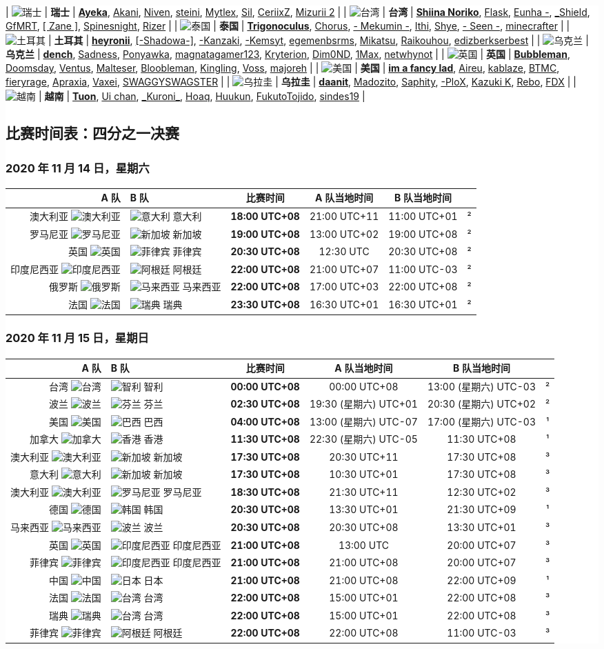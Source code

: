 | ![][flag_CH] | **瑞士** | **[Ayeka](https://osu.ppy.sh/users/7225922)**, [Akani](https://osu.ppy.sh/users/2323137), [Niven](https://osu.ppy.sh/users/5297955), [steini](https://osu.ppy.sh/users/5676259), [Mytlex](https://osu.ppy.sh/users/7045024), [Sil](https://osu.ppy.sh/users/7924600), [CeriixZ](https://osu.ppy.sh/users/9533853), [Mizurii 2](https://osu.ppy.sh/users/10394866) |
| ![][flag_TW] | **台湾** | **[Shiina Noriko](https://osu.ppy.sh/users/1285637)**, [Flask](https://osu.ppy.sh/users/959763), [Eunha -](https://osu.ppy.sh/users/1234432), [\_Shield](https://osu.ppy.sh/users/1860489), [GfMRT](https://osu.ppy.sh/users/3163649), [\[ Zane \]](https://osu.ppy.sh/users/3517706), [Spinesnight](https://osu.ppy.sh/users/4519494), [Rizer](https://osu.ppy.sh/users/5155973) |
| ![][flag_TH] | **泰国** | **[Trigonoculus](https://osu.ppy.sh/users/7627013)**, [Chorus](https://osu.ppy.sh/users/3504692), [- Mekumin -](https://osu.ppy.sh/users/3744339), [Ithi](https://osu.ppy.sh/users/4782236), [Shye](https://osu.ppy.sh/users/4805243), [- Seen -](https://osu.ppy.sh/users/5082392), [minecrafter](https://osu.ppy.sh/users/9389213) |
| ![][flag_TR] | **土耳其** | **[heyronii](https://osu.ppy.sh/users/5642779)**, [\[-Shadowa-\]](https://osu.ppy.sh/users/1313327), [-Kanzaki](https://osu.ppy.sh/users/1652478), [-Kemsyt](https://osu.ppy.sh/users/3170401), [egemenbsrms](https://osu.ppy.sh/users/4520477), [Mikatsu](https://osu.ppy.sh/users/6612642), [Raikouhou](https://osu.ppy.sh/users/8007528), [edizberkserbest](https://osu.ppy.sh/users/9256771) |
| ![][flag_UA] | **乌克兰** | **[dench](https://osu.ppy.sh/users/10073635)**, [Sadness](https://osu.ppy.sh/users/6560835), [Ponyawka](https://osu.ppy.sh/users/6997572), [magnatagamer123](https://osu.ppy.sh/users/7587763), [Kryterion](https://osu.ppy.sh/users/9920144), [Dim0ND](https://osu.ppy.sh/users/10096496), [1Max](https://osu.ppy.sh/users/11653711), [netwhynot](https://osu.ppy.sh/users/11794209) |
| ![][flag_GB] | **英国** | **[Bubbleman](https://osu.ppy.sh/users/5182050)**, [Doomsday](https://osu.ppy.sh/users/18983), [Ventus](https://osu.ppy.sh/users/1986262), [Malteser](https://osu.ppy.sh/users/5218178), [Bloobleman](https://osu.ppy.sh/users/6778877), [Kingling](https://osu.ppy.sh/users/7010761), [Voss](https://osu.ppy.sh/users/7657761), [majoreh](https://osu.ppy.sh/users/7959222) |
| ![][flag_US] | **美国** | **[im a fancy lad](https://osu.ppy.sh/users/4908650)**, [Aireu](https://osu.ppy.sh/users/1650010), [kablaze](https://osu.ppy.sh/users/3043603), [BTMC](https://osu.ppy.sh/users/3171691), [fieryrage](https://osu.ppy.sh/users/3533958), [Apraxia](https://osu.ppy.sh/users/4194445), [Vaxei](https://osu.ppy.sh/users/4787150), [SWAGGYSWAGSTER](https://osu.ppy.sh/users/7813296) |
| ![][flag_UY] | **乌拉圭** | **[daanit](https://osu.ppy.sh/users/6159669)**, [Madozito](https://osu.ppy.sh/users/4054429), [Saphity](https://osu.ppy.sh/users/5382216), [-PloX](https://osu.ppy.sh/users/6404583), [Kazuki K](https://osu.ppy.sh/users/6407282), [Rebo](https://osu.ppy.sh/users/6942259), [FDX](https://osu.ppy.sh/users/8987016) |
| ![][flag_VN] | **越南** | **[Tuon](https://osu.ppy.sh/users/6673790)**, [Ui chan](https://osu.ppy.sh/users/5449433), [\_Kuroni\_](https://osu.ppy.sh/users/6159305), [Hoaq](https://osu.ppy.sh/users/7696512), [Huukun](https://osu.ppy.sh/users/8114571), [FukutoTojido](https://osu.ppy.sh/users/8266808), [sindes19](https://osu.ppy.sh/users/11021073) |

## 比赛时间表：四分之一决赛

### 2020 年 11 月 14 日，星期六

| A 队 | B 队 | 比赛时间 | A 队当地时间 | B 队当地时间 |  |
| --: | :-- | :-: | :-: | :-: | :-: |
| 澳大利亚 ![][flag_AU] | ![][flag_IT] 意大利 | **18:00 UTC+08** | 21:00 UTC+11 | 11:00 UTC+01 | ² |
| 罗马尼亚 ![][flag_RO] | ![][flag_SG] 新加坡 | **19:00 UTC+08** | 13:00 UTC+02 | 19:00 UTC+08 | ² |
| 英国 ![][flag_GB] | ![][flag_PH] 菲律宾 | **20:30 UTC+08** | 12:30 UTC | 20:30 UTC+08 | ² |
| 印度尼西亚 ![][flag_ID] | ![][flag_AR] 阿根廷 | **22:00 UTC+08** | 21:00 UTC+07 | 11:00 UTC-03 | ² |
| 俄罗斯 ![][flag_RU] | ![][flag_MY] 马来西亚 | **22:00 UTC+08** | 17:00 UTC+03 | 22:00 UTC+08 | ² |
| 法国 ![][flag_FR] | ![][flag_SE] 瑞典 | **23:30 UTC+08** | 16:30 UTC+01 | 16:30 UTC+01 | ² |

### 2020 年 11 月 15 日，星期日

| A 队 | B 队 | 比赛时间 | A 队当地时间 | B 队当地时间 |  |
| --: | :-- | :-: | :-: | :-: | :-: |
| 台湾 ![][flag_TW] | ![][flag_CL] 智利 | **00:00 UTC+08** | 00:00  UTC+08 | 13:00 (星期六) UTC-03 | ² |
| 波兰 ![][flag_PL] | ![][flag_FI] 芬兰 | **02:30 UTC+08** | 19:30 (星期六) UTC+01 | 20:30 (星期六) UTC+02 | ² |
| 美国 ![][flag_US] | ![][flag_BR] 巴西 | **04:00 UTC+08** | 13:00 (星期六) UTC-07 | 17:00 (星期六) UTC-03 | ¹ |
| 加拿大 ![][flag_CA] | ![][flag_HK] 香港 | **11:30 UTC+08** | 22:30 (星期六) UTC-05 | 11:30 UTC+08 | ¹ |
| 澳大利亚 ![][flag_AU] | ![][flag_SG] 新加坡 | **17:30 UTC+08** | 20:30 UTC+11 | 17:30 UTC+08 | ³ |
| 意大利 ![][flag_IT] | ![][flag_SG] 新加坡 | **17:30 UTC+08** | 10:30 UTC+01 | 17:30 UTC+08 | ³ |
| 澳大利亚 ![][flag_AU] | ![][flag_RO] 罗马尼亚 | **18:30 UTC+08** | 21:30 UTC+11 | 12:30 UTC+02 | ³ |
| 德国 ![][flag_DE] | ![][flag_KR] 韩国 | **20:30 UTC+08** | 13:30 UTC+01 | 21:30 UTC+09 | ¹ |
| 马来西亚 ![][flag_MY] | ![][flag_PL] 波兰 | **20:30 UTC+08** | 20:30 UTC+08 | 13:30 UTC+01 | ³ |
| 英国 ![][flag_GB] | ![][flag_ID] 印度尼西亚 | **21:00 UTC+08** | 13:00 UTC | 20:00 UTC+07 | ³ |
| 菲律宾 ![][flag_PH] | ![][flag_ID] 印度尼西亚 | **21:00 UTC+08** | 21:00 UTC+08 | 20:00 UTC+07 | ³ |
| 中国 ![][flag_CN] | ![][flag_JP] 日本 | **21:00 UTC+08** | 21:00 UTC+08 | 22:00 UTC+09 | ¹ |
| 法国 ![][flag_FR] | ![][flag_TW] 台湾 | **22:00 UTC+08** | 15:00 UTC+01 | 22:00 UTC+08 | ³ |
| 瑞典 ![][flag_SE] | ![][flag_TW] 台湾 | **22:00 UTC+08** | 15:00 UTC+01 | 22:00 UTC+08 | ³ |
| 菲律宾 ![][flag_PH] | ![][flag_AR] 阿根廷 | **22:00 UTC+08** | 22:00 UTC+08 | 11:00 UTC-03 | ³ |

[flag_AR]: /wiki/shared/flag/AR.gif "阿根廷"
[flag_AT]: /wiki/shared/flag/AT.gif "奥地利"
[flag_AU]: /wiki/shared/flag/AU.gif "澳大利亚"
[flag_BE]: /wiki/shared/flag/BE.gif "比利时"
[flag_BR]: /wiki/shared/flag/BR.gif "巴西"
[flag_CA]: /wiki/shared/flag/CA.gif "加拿大"
[flag_CH]: /wiki/shared/flag/CH.gif "瑞士"
[flag_CL]: /wiki/shared/flag/CL.gif "智利"
[flag_CN]: /wiki/shared/flag/CN.gif "中国"
[flag_CO]: /wiki/shared/flag/CO.gif "哥伦比亚"
[flag_CZ]: /wiki/shared/flag/CZ.gif "捷克"
[flag_DE]: /wiki/shared/flag/DE.gif "德国"
[flag_DK]: /wiki/shared/flag/DK.gif "丹麦"
[flag_EE]: /wiki/shared/flag/EE.gif "爱沙尼亚"
[flag_ES]: /wiki/shared/flag/ES.gif "西班牙"
[flag_FI]: /wiki/shared/flag/FI.gif "芬兰"
[flag_FR]: /wiki/shared/flag/FR.gif "法国"
[flag_GB]: /wiki/shared/flag/GB.gif "英国"
[flag_HK]: /wiki/shared/flag/HK.gif "香港"
[flag_HR]: /wiki/shared/flag/HR.gif "克罗地亚"
[flag_HU]: /wiki/shared/flag/HU.gif "匈牙利"
[flag_ID]: /wiki/shared/flag/ID.gif "印度尼西亚"
[flag_IL]: /wiki/shared/flag/IL.gif "以色列"
[flag_IT]: /wiki/shared/flag/IT.gif "意大利"
[flag_JP]: /wiki/shared/flag/JP.gif "日本"
[flag_KR]: /wiki/shared/flag/KR.gif "韩国"
[flag_LT]: /wiki/shared/flag/LT.gif "立陶宛"
[flag_LV]: /wiki/shared/flag/LV.gif "拉脱维亚"
[flag_MX]: /wiki/shared/flag/MX.gif "墨西哥"
[flag_MY]: /wiki/shared/flag/MY.gif "马来西亚"
[flag_NL]: /wiki/shared/flag/NL.gif "荷兰"
[flag_NO]: /wiki/shared/flag/NO.gif "挪威"
[flag_PE]: /wiki/shared/flag/PE.gif "秘鲁"
[flag_PH]: /wiki/shared/flag/PH.gif "菲律宾"
[flag_PL]: /wiki/shared/flag/PL.gif "波兰"
[flag_PT]: /wiki/shared/flag/PT.gif "葡萄牙"
[flag_RO]: /wiki/shared/flag/RO.gif "罗马尼亚"
[flag_RU]: /wiki/shared/flag/RU.gif "俄罗斯"
[flag_SE]: /wiki/shared/flag/SE.gif "瑞典"
[flag_SG]: /wiki/shared/flag/SG.gif "新加坡"
[flag_SK]: /wiki/shared/flag/SK.gif "斯洛伐克"
[flag_TH]: /wiki/shared/flag/TH.gif "泰国"
[flag_TR]: /wiki/shared/flag/TR.gif "土耳其"
[flag_TW]: /wiki/shared/flag/TW.gif "台湾"
[flag_UA]: /wiki/shared/flag/UA.gif "乌克兰"
[flag_US]: /wiki/shared/flag/US.gif "美国"
[flag_UY]: /wiki/shared/flag/UY.gif "乌拉圭"
[flag_VN]: /wiki/shared/flag/VN.gif "越南"